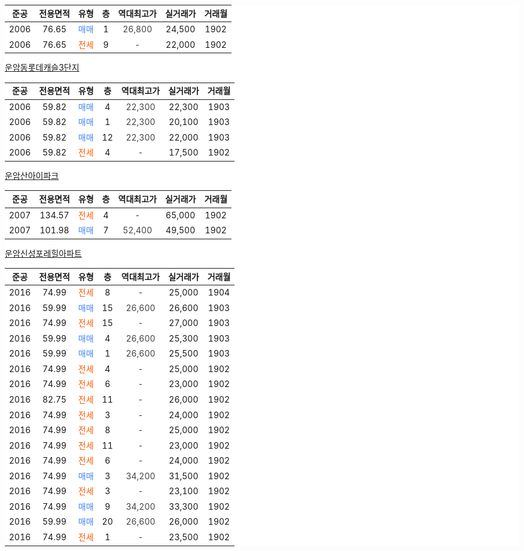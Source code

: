 |준공|전용면적|유형|층|역대최고가|실거래가|거래월|
|:---:|:---:|:---:|:---:|:---:|:---:|:---:|
|2006|76.65|<span style="color:#4285f3">매매</span>|1|<span style="color:#444444">26,800</span>|24,500|1902|
|2006|76.65|<span style="color:#ff5a00">전세</span>|9|<span style="color:#444444">-</span>|22,000|1902|

[운암동롯데캐슬3단지](https://search.naver.com/search.naver?query=%EA%B4%91%EC%A3%BC%EA%B4%91%EC%97%AD%EC%8B%9C+%EB%B6%81%EA%B5%AC+%EC%9A%B4%EC%95%94%EB%8F%99+%EC%9A%B4%EC%95%94%EB%8F%99%EB%A1%AF%EB%8D%B0%EC%BA%90%EC%8A%AC3%EB%8B%A8%EC%A7%80)

|준공|전용면적|유형|층|역대최고가|실거래가|거래월|
|:---:|:---:|:---:|:---:|:---:|:---:|:---:|
|2006|59.82|<span style="color:#4285f3">매매</span>|4|<span style="color:#444444">22,300</span>|22,300|1903|
|2006|59.82|<span style="color:#4285f3">매매</span>|1|<span style="color:#444444">22,300</span>|20,100|1903|
|2006|59.82|<span style="color:#4285f3">매매</span>|12|<span style="color:#444444">22,300</span>|22,000|1903|
|2006|59.82|<span style="color:#ff5a00">전세</span>|4|<span style="color:#444444">-</span>|17,500|1902|

[운암산아이파크](https://search.naver.com/search.naver?query=%EA%B4%91%EC%A3%BC%EA%B4%91%EC%97%AD%EC%8B%9C+%EB%B6%81%EA%B5%AC+%EC%9A%B4%EC%95%94%EB%8F%99+%EC%9A%B4%EC%95%94%EC%82%B0%EC%95%84%EC%9D%B4%ED%8C%8C%ED%81%AC)

|준공|전용면적|유형|층|역대최고가|실거래가|거래월|
|:---:|:---:|:---:|:---:|:---:|:---:|:---:|
|2007|134.57|<span style="color:#ff5a00">전세</span>|4|<span style="color:#444444">-</span>|65,000|1902|
|2007|101.98|<span style="color:#4285f3">매매</span>|7|<span style="color:#444444">52,400</span>|49,500|1902|

[운암신성포레힐아파트](https://search.naver.com/search.naver?query=%EA%B4%91%EC%A3%BC%EA%B4%91%EC%97%AD%EC%8B%9C+%EB%B6%81%EA%B5%AC+%EC%9A%B4%EC%95%94%EB%8F%99+%EC%9A%B4%EC%95%94%EC%8B%A0%EC%84%B1%ED%8F%AC%EB%A0%88%ED%9E%90%EC%95%84%ED%8C%8C%ED%8A%B8)

|준공|전용면적|유형|층|역대최고가|실거래가|거래월|
|:---:|:---:|:---:|:---:|:---:|:---:|:---:|
|2016|74.99|<span style="color:#ff5a00">전세</span>|8|<span style="color:#444444">-</span>|25,000|1904|
|2016|59.99|<span style="color:#4285f3">매매</span>|15|<span style="color:#444444">26,600</span>|26,600|1903|
|2016|74.99|<span style="color:#ff5a00">전세</span>|15|<span style="color:#444444">-</span>|27,000|1903|
|2016|59.99|<span style="color:#4285f3">매매</span>|4|<span style="color:#444444">26,600</span>|25,300|1903|
|2016|59.99|<span style="color:#4285f3">매매</span>|1|<span style="color:#444444">26,600</span>|25,500|1903|
|2016|74.99|<span style="color:#ff5a00">전세</span>|4|<span style="color:#444444">-</span>|25,000|1902|
|2016|74.99|<span style="color:#ff5a00">전세</span>|6|<span style="color:#444444">-</span>|23,000|1902|
|2016|82.75|<span style="color:#ff5a00">전세</span>|11|<span style="color:#444444">-</span>|26,000|1902|
|2016|74.99|<span style="color:#ff5a00">전세</span>|3|<span style="color:#444444">-</span>|24,000|1902|
|2016|74.99|<span style="color:#ff5a00">전세</span>|8|<span style="color:#444444">-</span>|25,000|1902|
|2016|74.99|<span style="color:#ff5a00">전세</span>|11|<span style="color:#444444">-</span>|23,000|1902|
|2016|74.99|<span style="color:#ff5a00">전세</span>|6|<span style="color:#444444">-</span>|24,000|1902|
|2016|74.99|<span style="color:#4285f3">매매</span>|3|<span style="color:#444444">34,200</span>|31,500|1902|
|2016|74.99|<span style="color:#ff5a00">전세</span>|3|<span style="color:#444444">-</span>|23,100|1902|
|2016|74.99|<span style="color:#4285f3">매매</span>|9|<span style="color:#444444">34,200</span>|33,300|1902|
|2016|59.99|<span style="color:#4285f3">매매</span>|20|<span style="color:#444444">26,600</span>|26,000|1902|
|2016|74.99|<span style="color:#ff5a00">전세</span>|1|<span style="color:#444444">-</span>|23,500|1902|
